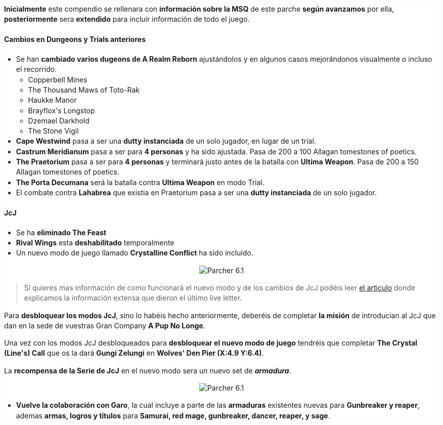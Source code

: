 **Inicialmente** este compendio se rellenara con **información sobre la MSQ** de este parche **según avanzamos** por ella, **posteriormente** sera **extendido** para incluir información de todo el juego.

#### Cambios en Dungeons y Trials anteriores

- Se han **cambiado varios dugeons de A Realm Reborn** ajustándolos y en algunos casos mejorándonos visualmente o incluso el recorrido.
    - Copperbell Mines
    - The Thousand Maws of Toto-Rak
    - Haukke Manor
    - Brayflox's Longstop
    - Dzemael Darkhold
    - The Stone Vigil
- **Cape Westwind** pasa a ser una **dutty instanciada** de un solo jugador, en lugar de un trial.
- **Castrum Meridianum** pasa a ser para **4 personas** y ha sido ajustada. Pasa de 200 a 100 Allagan tomestones of poetics.
- **The Praetorium** pasa a ser para **4 personas** y terminará justo antes de la batalla con **Ultima Weapon**. Pasa de 200 a 150 Allagan tomestones of poetics.
- **The Porta Decumana** será la batalla contra **Ultima Weapon** en modo Trial.
- El combate contra **Lahabrea** que existia en Praetorium pasa a ser una **dutty instanciada** de un solo jugador.

#### JcJ

- Se ha **eliminado The Feast**
- **Rival Wings** esta **deshabilitado** temporalmente
- Un nuevo modo de juego llamado **Crystalline Conflict** ha sido incluido.

<p align="center">
    <img src="{{ site.baseurl }}/assets/images/articles/noticias/parche6_1/6_1_29.png" alt="Parcher 6.1"/>    
</p>

<blockquote>
Si quieres mas información de como funcionará el nuevo modo y de los cambios de JcJ podéis leer <a href="/live-letter-70-2/" target="_blank">el articulo</a> donde explicamos la información extensa que dieron el último live letter.
</blockquote>

Para **desbloquear los modos JcJ**, sino lo habéis hecho anteriormente, deberéis de completar **la misión** de introducían al JcJ que dan en la sede de vuestras Gran Company **A Pup No Longe**.

Una vez con los modos JcJ desbloqueados para **desbloquear el nuevo modo de juego** tendréis que completar **The Crystal (Line's) Call** que os la dará **Gungi Zelungi** en **Wolves' Den Pier (X:4.9 Y:6.4)**.

La **recompensa de la Serie de JcJ** en el nuevo modo sera un nuevo set de ***armadura***.

<p align="center">
    <img src="{{ site.baseurl }}/assets/images/articles/noticias/parche6_1/6_1_30.png" alt="Parcher 6.1"/>    
</p>

- **Vuelve la colaboración con Garo**, la cual incluye a parte de las **armaduras** existentes nuevas para **Gunbreaker y reaper**, ademas **armas, logros y títulos** para **Samurai, red mage, gunbreaker, dancer, reaper, y sage**.
